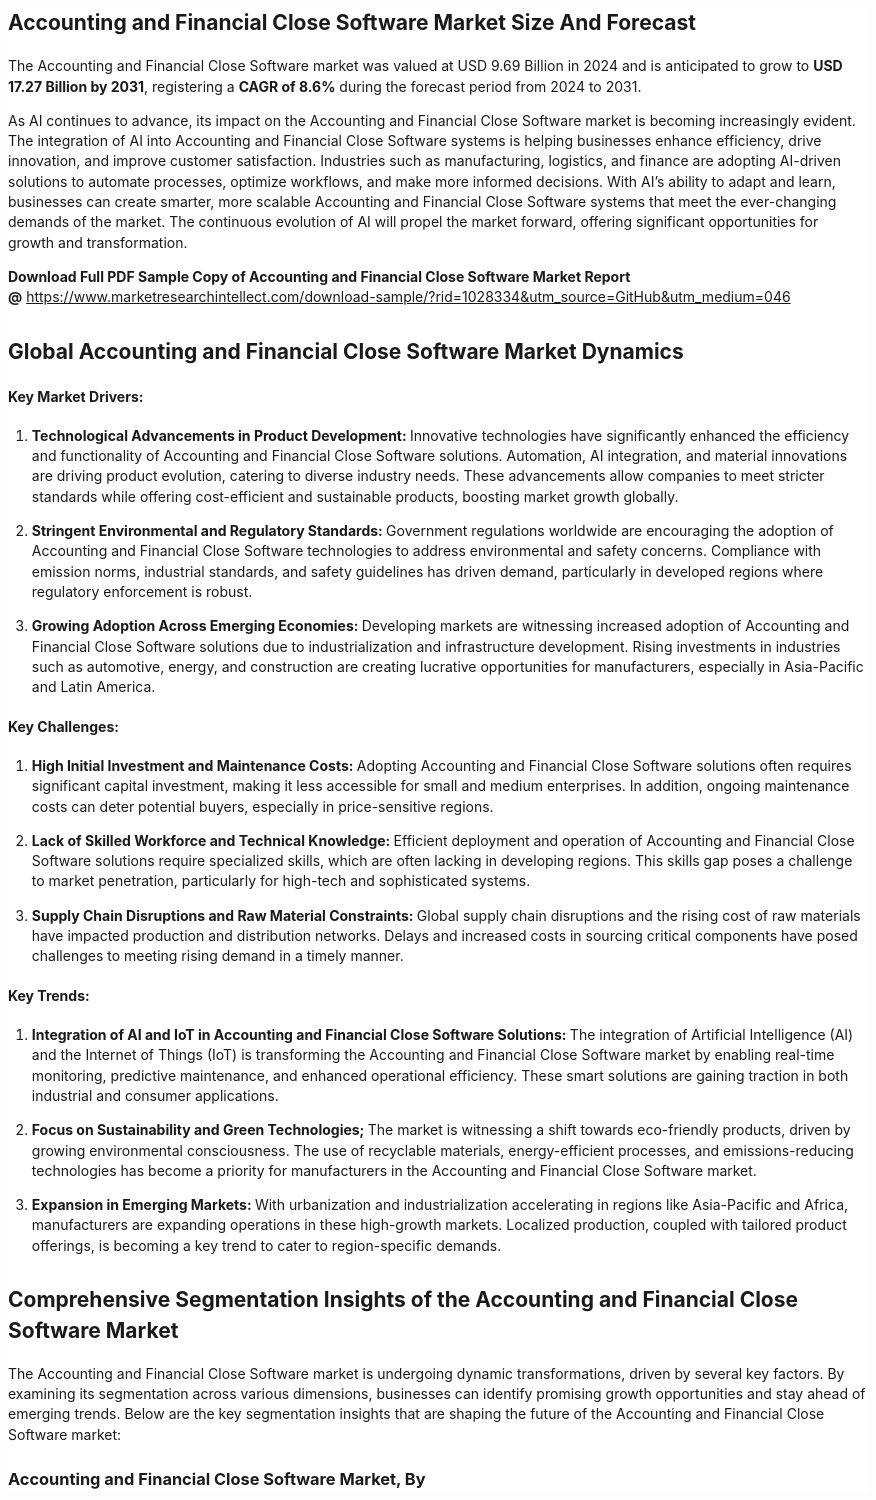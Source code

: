 <h2>Accounting and Financial Close Software Market Size And Forecast</h2><p>The Accounting and Financial Close Software market was valued at USD 9.69 Billion in 2024 and is anticipated to grow to <strong>USD 17.27 Billion by 2031</strong>, registering a <strong>CAGR of 8.6%</strong> during the forecast period from 2024 to 2031.</p><p>As AI continues to advance, its impact on the Accounting and Financial Close Software market is becoming increasingly evident. The integration of AI into Accounting and Financial Close Software systems is helping businesses enhance efficiency, drive innovation, and improve customer satisfaction. Industries such as manufacturing, logistics, and finance are adopting AI-driven solutions to automate processes, optimize workflows, and make more informed decisions. With AI’s ability to adapt and learn, businesses can create smarter, more scalable Accounting and Financial Close Software systems that meet the ever-changing demands of the market. The continuous evolution of AI will propel the market forward, offering significant opportunities for growth and transformation.</p><p><strong>Download Full PDF Sample Copy of Accounting and Financial Close Software Market Report @</strong>&nbsp;<a href="https://www.marketresearchintellect.com/download-sample/?rid=1028334&amp;utm_source=GitHub&amp;utm_medium=046">https://www.marketresearchintellect.com/download-sample/?rid=1028334&amp;utm_source=GitHub&amp;utm_medium=046</a></p><h2>Global Accounting and Financial Close Software Market Dynamics</h2><h4><strong>Key Market Drivers:</strong></h4><ol><li><p><strong>Technological Advancements in Product Development:&nbsp;</strong>Innovative technologies have significantly enhanced the efficiency and functionality of Accounting and Financial Close Software solutions. Automation, AI integration, and material innovations are driving product evolution, catering to diverse industry needs. These advancements allow companies to meet stricter standards while offering cost-efficient and sustainable products, boosting market growth globally.</p></li><li><p><strong>Stringent Environmental and Regulatory Standards:&nbsp;</strong>Government regulations worldwide are encouraging the adoption of Accounting and Financial Close Software technologies to address environmental and safety concerns. Compliance with emission norms, industrial standards, and safety guidelines has driven demand, particularly in developed regions where regulatory enforcement is robust.</p></li><li><p><strong>Growing Adoption Across Emerging Economies:&nbsp;</strong>Developing markets are witnessing increased adoption of Accounting and Financial Close Software solutions due to industrialization and infrastructure development. Rising investments in industries such as automotive, energy, and construction are creating lucrative opportunities for manufacturers, especially in Asia-Pacific and Latin America.</p></li></ol><h4><strong>Key Challenges:</strong></h4><ol><li><p><strong>High Initial Investment and Maintenance Costs:&nbsp;</strong>Adopting Accounting and Financial Close Software solutions often requires significant capital investment, making it less accessible for small and medium enterprises. In addition, ongoing maintenance costs can deter potential buyers, especially in price-sensitive regions.</p></li><li><p><strong>Lack of Skilled Workforce and Technical Knowledge:&nbsp;</strong>Efficient deployment and operation of Accounting and Financial Close Software solutions require specialized skills, which are often lacking in developing regions. This skills gap poses a challenge to market penetration, particularly for high-tech and sophisticated systems.</p></li><li><p><strong>Supply Chain Disruptions and Raw Material Constraints:&nbsp;</strong>Global supply chain disruptions and the rising cost of raw materials have impacted production and distribution networks. Delays and increased costs in sourcing critical components have posed challenges to meeting rising demand in a timely manner.</p></li></ol><h4><strong>Key Trends:</strong></h4><ol><li><p><strong>Integration of AI and IoT in Accounting and Financial Close Software Solutions:&nbsp;</strong>The integration of Artificial Intelligence (AI) and the Internet of Things (IoT) is transforming the Accounting and Financial Close Software market by enabling real-time monitoring, predictive maintenance, and enhanced operational efficiency. These smart solutions are gaining traction in both industrial and consumer applications.</p></li><li><p><strong>Focus on Sustainability and Green Technologies;&nbsp;</strong>The market is witnessing a shift towards eco-friendly products, driven by growing environmental consciousness. The use of recyclable materials, energy-efficient processes, and emissions-reducing technologies has become a priority for manufacturers in the Accounting and Financial Close Software market.</p></li><li><p><strong>Expansion in Emerging Markets:&nbsp;</strong>With urbanization and industrialization accelerating in regions like Asia-Pacific and Africa, manufacturers are expanding operations in these high-growth markets. Localized production, coupled with tailored product offerings, is becoming a key trend to cater to region-specific demands.</p></li></ol><div class="article-main__content" data-test-id="publishing-text-block"><h2>Comprehensive Segmentation Insights of the Accounting and Financial Close Software Market</h2><p>The Accounting and Financial Close Software market is undergoing dynamic transformations, driven by several key factors. By examining its segmentation across various dimensions, businesses can identify promising growth opportunities and stay ahead of emerging trends. Below are the key segmentation insights that are shaping the future of the Accounting and Financial Close Software market:</p><h3><strong>Accounting and Financial Close Software Market, By